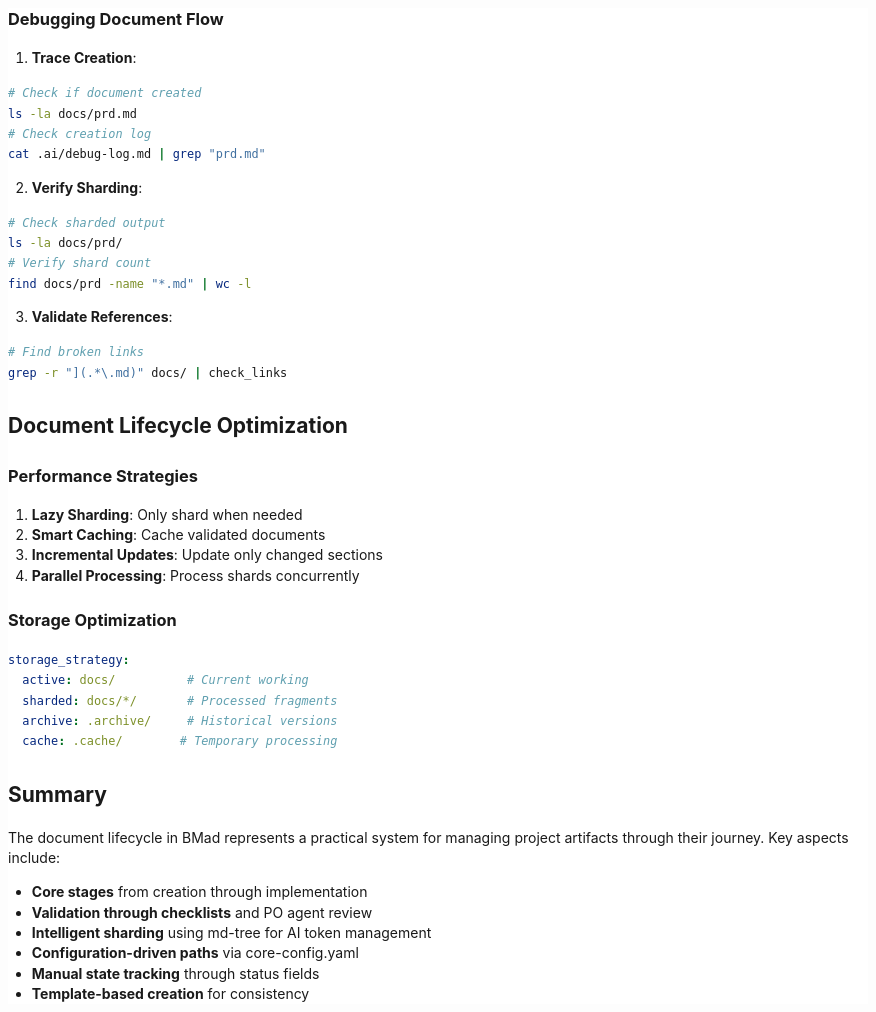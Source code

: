 ### Debugging Document Flow

1. **Trace Creation**:
```bash
# Check if document created
ls -la docs/prd.md
# Check creation log
cat .ai/debug-log.md | grep "prd.md"
```

2. **Verify Sharding**:
```bash
# Check sharded output
ls -la docs/prd/
# Verify shard count
find docs/prd -name "*.md" | wc -l
```

3. **Validate References**:
```bash
# Find broken links
grep -r "](.*\.md)" docs/ | check_links
```

## Document Lifecycle Optimization

### Performance Strategies

1. **Lazy Sharding**: Only shard when needed
2. **Smart Caching**: Cache validated documents
3. **Incremental Updates**: Update only changed sections
4. **Parallel Processing**: Process shards concurrently

### Storage Optimization

```yaml
storage_strategy:
  active: docs/          # Current working
  sharded: docs/*/       # Processed fragments
  archive: .archive/     # Historical versions
  cache: .cache/        # Temporary processing
```

## Summary

The document lifecycle in BMad represents a practical system for managing project artifacts through their journey. Key aspects include:

- **Core stages** from creation through implementation
- **Validation through checklists** and PO agent review
- **Intelligent sharding** using md-tree for AI token management
- **Configuration-driven paths** via core-config.yaml
- **Manual state tracking** through status fields
- **Template-based creation** for consistency
